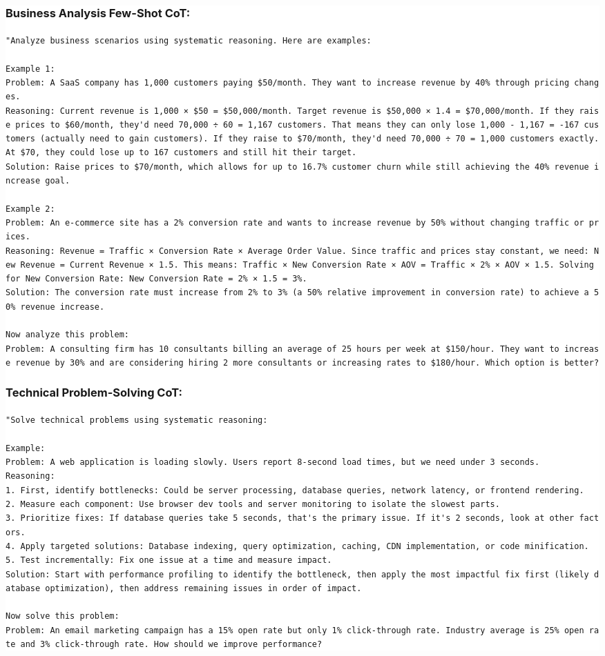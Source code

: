 ### **Business Analysis Few-Shot CoT:**

```
"Analyze business scenarios using systematic reasoning. Here are examples:

Example 1:
Problem: A SaaS company has 1,000 customers paying $50/month. They want to increase revenue by 40% through pricing changes.
Reasoning: Current revenue is 1,000 × $50 = $50,000/month. Target revenue is $50,000 × 1.4 = $70,000/month. If they raise prices to $60/month, they'd need 70,000 ÷ 60 = 1,167 customers. That means they can only lose 1,000 - 1,167 = -167 customers (actually need to gain customers). If they raise to $70/month, they'd need 70,000 ÷ 70 = 1,000 customers exactly. At $70, they could lose up to 167 customers and still hit their target.
Solution: Raise prices to $70/month, which allows for up to 16.7% customer churn while still achieving the 40% revenue increase goal.

Example 2:
Problem: An e-commerce site has a 2% conversion rate and wants to increase revenue by 50% without changing traffic or prices.
Reasoning: Revenue = Traffic × Conversion Rate × Average Order Value. Since traffic and prices stay constant, we need: New Revenue = Current Revenue × 1.5. This means: Traffic × New Conversion Rate × AOV = Traffic × 2% × AOV × 1.5. Solving for New Conversion Rate: New Conversion Rate = 2% × 1.5 = 3%.
Solution: The conversion rate must increase from 2% to 3% (a 50% relative improvement in conversion rate) to achieve a 50% revenue increase.

Now analyze this problem:
Problem: A consulting firm has 10 consultants billing an average of 25 hours per week at $150/hour. They want to increase revenue by 30% and are considering hiring 2 more consultants or increasing rates to $180/hour. Which option is better?
```

### **Technical Problem-Solving CoT:**

```
"Solve technical problems using systematic reasoning:

Example:
Problem: A web application is loading slowly. Users report 8-second load times, but we need under 3 seconds.
Reasoning: 
1. First, identify bottlenecks: Could be server processing, database queries, network latency, or frontend rendering.
2. Measure each component: Use browser dev tools and server monitoring to isolate the slowest parts.
3. Prioritize fixes: If database queries take 5 seconds, that's the primary issue. If it's 2 seconds, look at other factors.
4. Apply targeted solutions: Database indexing, query optimization, caching, CDN implementation, or code minification.
5. Test incrementally: Fix one issue at a time and measure impact.
Solution: Start with performance profiling to identify the bottleneck, then apply the most impactful fix first (likely database optimization), then address remaining issues in order of impact.

Now solve this problem:
Problem: An email marketing campaign has a 15% open rate but only 1% click-through rate. Industry average is 25% open rate and 3% click-through rate. How should we improve performance?
```

